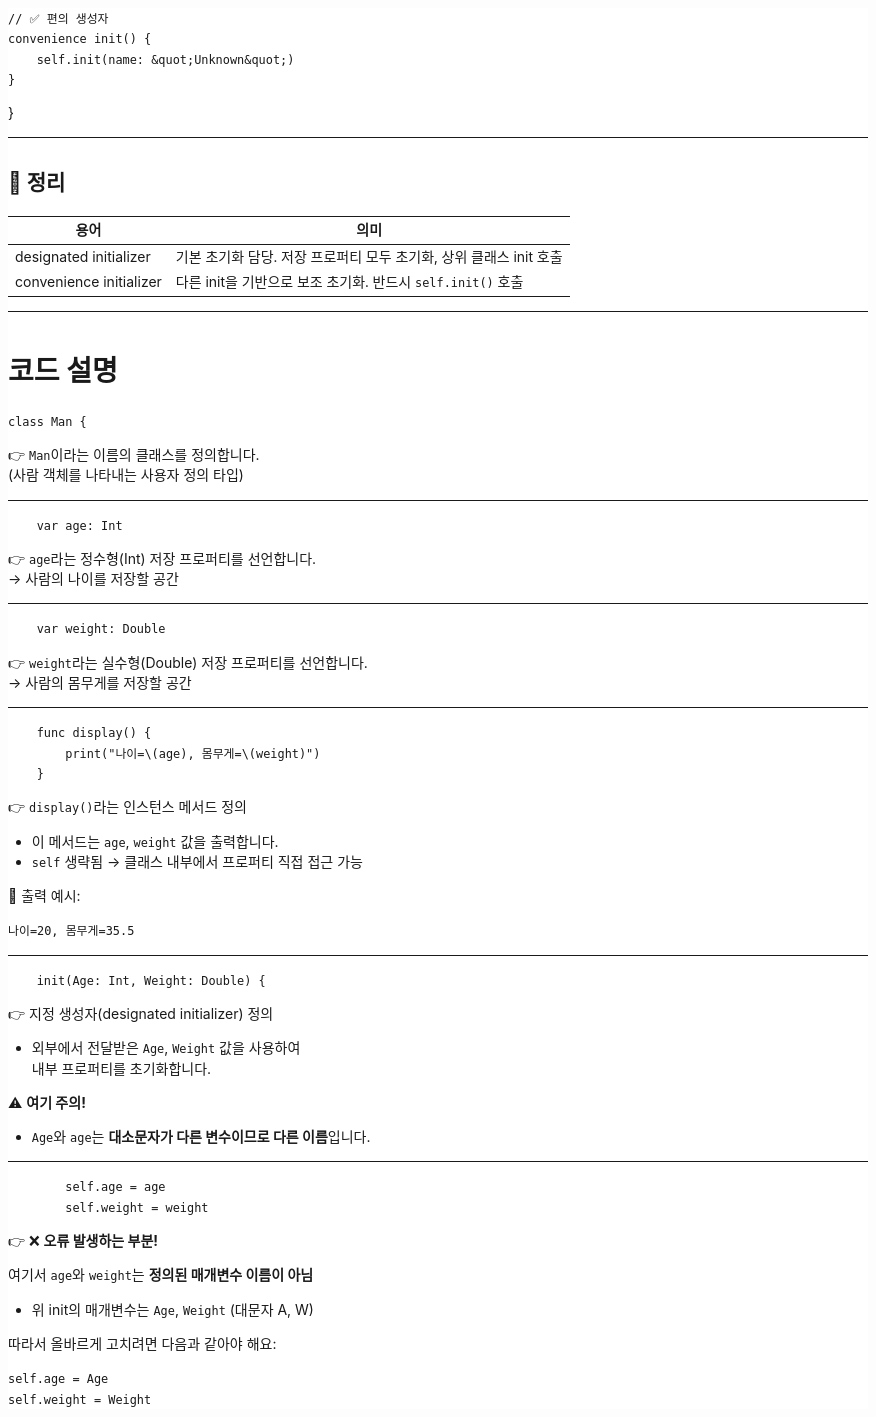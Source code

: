     // ✅ 편의 생성자
    convenience init() {
        self.init(name: &quot;Unknown&quot;)
    }
}</code></pre>
<hr />
<h2 id="📌-정리">📌 정리</h2>
<table>
<thead>
<tr>
<th>용어</th>
<th>의미</th>
</tr>
</thead>
<tbody><tr>
<td>designated initializer</td>
<td>기본 초기화 담당. 저장 프로퍼티 모두 초기화, 상위 클래스 init 호출</td>
</tr>
<tr>
<td>convenience initializer</td>
<td>다른 init을 기반으로 보조 초기화. 반드시 <code>self.init()</code> 호출</td>
</tr>
</tbody></table>
<hr />
<h1 id="코드-설명">코드 설명</h1>
<pre><code class="language-swift">class Man {</code></pre>
<p>👉 <code>Man</code>이라는 이름의 클래스를 정의합니다.<br />(사람 객체를 나타내는 사용자 정의 타입)</p>
<hr />
<pre><code class="language-swift">    var age: Int</code></pre>
<p>👉 <code>age</code>라는 정수형(Int) 저장 프로퍼티를 선언합니다.<br />→ 사람의 나이를 저장할 공간</p>
<hr />
<pre><code class="language-swift">    var weight: Double</code></pre>
<p>👉 <code>weight</code>라는 실수형(Double) 저장 프로퍼티를 선언합니다.<br />→ 사람의 몸무게를 저장할 공간</p>
<hr />
<pre><code class="language-swift">    func display() {
        print(&quot;나이=\(age), 몸무게=\(weight)&quot;)
    }</code></pre>
<p>👉 <code>display()</code>라는 인스턴스 메서드 정의  </p>
<ul>
<li>이 메서드는 <code>age</code>, <code>weight</code> 값을 출력합니다.  </li>
<li><code>self</code> 생략됨 → 클래스 내부에서 프로퍼티 직접 접근 가능</li>
</ul>
<p>📌 출력 예시:</p>
<pre><code>나이=20, 몸무게=35.5</code></pre><hr />
<pre><code class="language-swift">    init(Age: Int, Weight: Double) {</code></pre>
<p>👉 지정 생성자(designated initializer) 정의  </p>
<ul>
<li>외부에서 전달받은 <code>Age</code>, <code>Weight</code> 값을 사용하여<br />내부 프로퍼티를 초기화합니다.</li>
</ul>
<p>⚠️ <strong>여기 주의!</strong></p>
<ul>
<li><code>Age</code>와 <code>age</code>는 <strong>대소문자가 다른 변수이므로 다른 이름</strong>입니다.</li>
</ul>
<hr />
<pre><code class="language-swift">        self.age = age
        self.weight = weight</code></pre>
<p>👉 ❌ <strong>오류 발생하는 부분!</strong></p>
<p>여기서 <code>age</code>와 <code>weight</code>는 <strong>정의된 매개변수 이름이 아님</strong>  </p>
<ul>
<li>위 init의 매개변수는 <code>Age</code>, <code>Weight</code> (대문자 A, W)</li>
</ul>
<p>따라서 올바르게 고치려면 다음과 같아야 해요:</p>
<pre><code class="language-swift">self.age = Age
self.weight = Weight</code></pre>